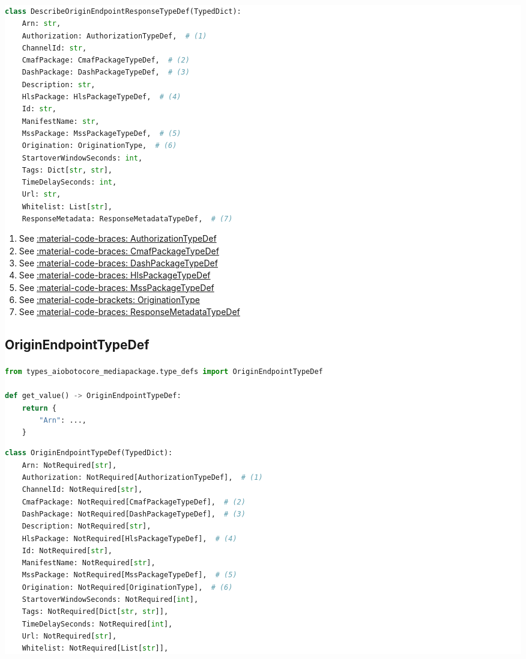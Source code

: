 ```python title="Definition"
class DescribeOriginEndpointResponseTypeDef(TypedDict):
    Arn: str,
    Authorization: AuthorizationTypeDef,  # (1)
    ChannelId: str,
    CmafPackage: CmafPackageTypeDef,  # (2)
    DashPackage: DashPackageTypeDef,  # (3)
    Description: str,
    HlsPackage: HlsPackageTypeDef,  # (4)
    Id: str,
    ManifestName: str,
    MssPackage: MssPackageTypeDef,  # (5)
    Origination: OriginationType,  # (6)
    StartoverWindowSeconds: int,
    Tags: Dict[str, str],
    TimeDelaySeconds: int,
    Url: str,
    Whitelist: List[str],
    ResponseMetadata: ResponseMetadataTypeDef,  # (7)
```

1. See [:material-code-braces: AuthorizationTypeDef](./type_defs.md#authorizationtypedef) 
2. See [:material-code-braces: CmafPackageTypeDef](./type_defs.md#cmafpackagetypedef) 
3. See [:material-code-braces: DashPackageTypeDef](./type_defs.md#dashpackagetypedef) 
4. See [:material-code-braces: HlsPackageTypeDef](./type_defs.md#hlspackagetypedef) 
5. See [:material-code-braces: MssPackageTypeDef](./type_defs.md#msspackagetypedef) 
6. See [:material-code-brackets: OriginationType](./literals.md#originationtype) 
7. See [:material-code-braces: ResponseMetadataTypeDef](./type_defs.md#responsemetadatatypedef) 
## OriginEndpointTypeDef

```python title="Usage Example"
from types_aiobotocore_mediapackage.type_defs import OriginEndpointTypeDef

def get_value() -> OriginEndpointTypeDef:
    return {
        "Arn": ...,
    }
```

```python title="Definition"
class OriginEndpointTypeDef(TypedDict):
    Arn: NotRequired[str],
    Authorization: NotRequired[AuthorizationTypeDef],  # (1)
    ChannelId: NotRequired[str],
    CmafPackage: NotRequired[CmafPackageTypeDef],  # (2)
    DashPackage: NotRequired[DashPackageTypeDef],  # (3)
    Description: NotRequired[str],
    HlsPackage: NotRequired[HlsPackageTypeDef],  # (4)
    Id: NotRequired[str],
    ManifestName: NotRequired[str],
    MssPackage: NotRequired[MssPackageTypeDef],  # (5)
    Origination: NotRequired[OriginationType],  # (6)
    StartoverWindowSeconds: NotRequired[int],
    Tags: NotRequired[Dict[str, str]],
    TimeDelaySeconds: NotRequired[int],
    Url: NotRequired[str],
    Whitelist: NotRequired[List[str]],
```
